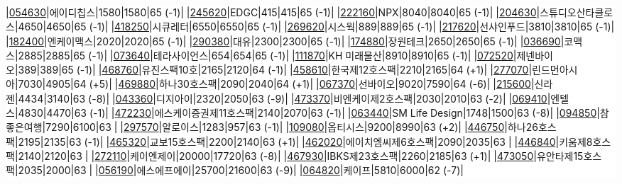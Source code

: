 |[054630](https://finance.daum.net/quotes/A054630)|에이디칩스|1580|1580|65 (-1)|
|[245620](https://finance.daum.net/quotes/A245620)|EDGC|415|415|65 (-1)|
|[222160](https://finance.daum.net/quotes/A222160)|NPX|8040|8040|65 (-1)|
|[204630](https://finance.daum.net/quotes/A204630)|스튜디오산타클로스|4650|4650|65 (-1)|
|[418250](https://finance.daum.net/quotes/A418250)|시큐레터|6550|6550|65 (-1)|
|[269620](https://finance.daum.net/quotes/A269620)|시스웍|889|889|65 (-1)|
|[217620](https://finance.daum.net/quotes/A217620)|선샤인푸드|3810|3810|65 (-1)|
|[182400](https://finance.daum.net/quotes/A182400)|엔케이맥스|2020|2020|65 (-1)|
|[290380](https://finance.daum.net/quotes/A290380)|대유|2300|2300|65 (-1)|
|[174880](https://finance.daum.net/quotes/A174880)|장원테크|2650|2650|65 (-1)|
|[036690](https://finance.daum.net/quotes/A036690)|코맥스|2885|2885|65 (-1)|
|[073640](https://finance.daum.net/quotes/A073640)|테라사이언스|654|654|65 (-1)|
|[111870](https://finance.daum.net/quotes/A111870)|KH 미래물산|8910|8910|65 (-1)|
|[072520](https://finance.daum.net/quotes/A072520)|제넨바이오|389|389|65 (-1)|
|[468760](https://finance.daum.net/quotes/A468760)|유진스팩10호|2165|2120|64 (-1)|
|[458610](https://finance.daum.net/quotes/A458610)|한국제12호스팩|2210|2165|64 (+1)|
|[277070](https://finance.daum.net/quotes/A277070)|린드먼아시아|7030|4905|64 (+5)|
|[469880](https://finance.daum.net/quotes/A469880)|하나30호스팩|2090|2040|64 (+1)|
|[067370](https://finance.daum.net/quotes/A067370)|선바이오|9020|7590|64 (-6)|
|[215600](https://finance.daum.net/quotes/A215600)|신라젠|4434|3140|63 (-8)|
|[043360](https://finance.daum.net/quotes/A043360)|디지아이|2320|2050|63 (-9)|
|[473370](https://finance.daum.net/quotes/A473370)|비엔케이제2호스팩|2030|2010|63 (-2)|
|[069410](https://finance.daum.net/quotes/A069410)|엔텔스|4830|4470|63 (-1)|
|[472230](https://finance.daum.net/quotes/A472230)|에스케이증권제11호스팩|2140|2070|63 (-1)|
|[063440](https://finance.daum.net/quotes/A063440)|SM Life Design|1748|1500|63 (-8)|
|[094850](https://finance.daum.net/quotes/A094850)|참좋은여행|7290|6100|63 |
|[297570](https://finance.daum.net/quotes/A297570)|알로이스|1283|957|63 (-1)|
|[109080](https://finance.daum.net/quotes/A109080)|옵티시스|9200|8990|63 (+2)|
|[446750](https://finance.daum.net/quotes/A446750)|하나26호스팩|2195|2135|63 (-1)|
|[465320](https://finance.daum.net/quotes/A465320)|교보15호스팩|2200|2140|63 (+1)|
|[462020](https://finance.daum.net/quotes/A462020)|에이치엠씨제6호스팩|2090|2035|63 |
|[446840](https://finance.daum.net/quotes/A446840)|키움제8호스팩|2140|2120|63 |
|[272110](https://finance.daum.net/quotes/A272110)|케이엔제이|20000|17720|63 (-8)|
|[467930](https://finance.daum.net/quotes/A467930)|IBKS제23호스팩|2260|2185|63 (+1)|
|[473050](https://finance.daum.net/quotes/A473050)|유안타제15호스팩|2035|2000|63 |
|[056190](https://finance.daum.net/quotes/A056190)|에스에프에이|25700|21600|63 (-9)|
|[064820](https://finance.daum.net/quotes/A064820)|케이프|5810|6000|62 (-7)|
